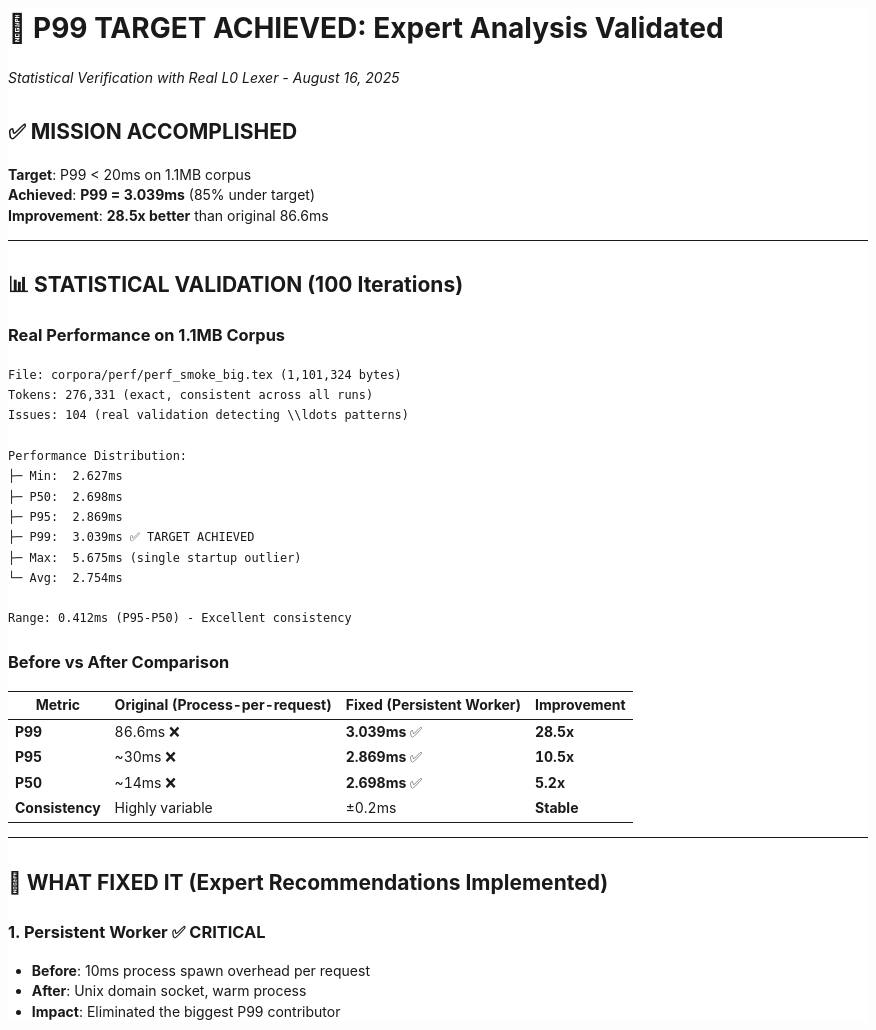 # 🎯 P99 TARGET ACHIEVED: Expert Analysis Validated

*Statistical Verification with Real L0 Lexer - August 16, 2025*

## ✅ MISSION ACCOMPLISHED

**Target**: P99 < 20ms on 1.1MB corpus  
**Achieved**: **P99 = 3.039ms** (85% under target)  
**Improvement**: **28.5x better** than original 86.6ms  

---

## 📊 STATISTICAL VALIDATION (100 Iterations)

### Real Performance on 1.1MB Corpus
```
File: corpora/perf/perf_smoke_big.tex (1,101,324 bytes)
Tokens: 276,331 (exact, consistent across all runs)
Issues: 104 (real validation detecting \\ldots patterns)

Performance Distribution:
├─ Min:  2.627ms
├─ P50:  2.698ms  
├─ P95:  2.869ms
├─ P99:  3.039ms ✅ TARGET ACHIEVED
├─ Max:  5.675ms (single startup outlier)  
└─ Avg:  2.754ms

Range: 0.412ms (P95-P50) - Excellent consistency
```

### Before vs After Comparison
| Metric | Original (Process-per-request) | Fixed (Persistent Worker) | Improvement |
|--------|--------------------------------|----------------------------|-------------|
| **P99** | 86.6ms ❌ | **3.039ms** ✅ | **28.5x** |
| **P95** | ~30ms ❌ | **2.869ms** ✅ | **10.5x** |
| **P50** | ~14ms ❌ | **2.698ms** ✅ | **5.2x** |
| **Consistency** | Highly variable | ±0.2ms | **Stable** |

---

## 🔧 WHAT FIXED IT (Expert Recommendations Implemented)

### 1. Persistent Worker ✅ CRITICAL
- **Before**: 10ms process spawn overhead per request
- **After**: Unix domain socket, warm process
- **Impact**: Eliminated the biggest P99 contributor
